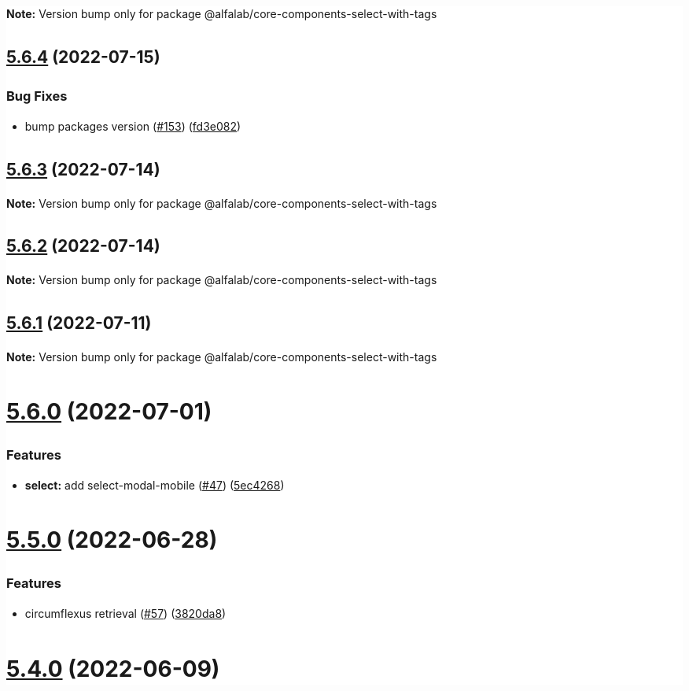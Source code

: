 **Note:** Version bump only for package @alfalab/core-components-select-with-tags

## [5.6.4](https://github.com/core-ds/core-components/compare/@alfalab/core-components-select-with-tags@5.6.3...@alfalab/core-components-select-with-tags@5.6.4) (2022-07-15)

### Bug Fixes

- bump packages version ([#153](https://github.com/core-ds/core-components/issues/153)) ([fd3e082](https://github.com/core-ds/core-components/commit/fd3e08205672129cdce04e1000c673f2cd9c10da))

## [5.6.3](https://github.com/core-ds/core-components/compare/@alfalab/core-components-select-with-tags@5.6.2...@alfalab/core-components-select-with-tags@5.6.3) (2022-07-14)

**Note:** Version bump only for package @alfalab/core-components-select-with-tags

## [5.6.2](https://github.com/core-ds/core-components/compare/@alfalab/core-components-select-with-tags@5.6.1...@alfalab/core-components-select-with-tags@5.6.2) (2022-07-14)

**Note:** Version bump only for package @alfalab/core-components-select-with-tags

## [5.6.1](https://github.com/core-ds/core-components/compare/@alfalab/core-components-select-with-tags@5.6.0...@alfalab/core-components-select-with-tags@5.6.1) (2022-07-11)

**Note:** Version bump only for package @alfalab/core-components-select-with-tags

# [5.6.0](https://github.com/core-ds/core-components/compare/@alfalab/core-components-select-with-tags@5.5.0...@alfalab/core-components-select-with-tags@5.6.0) (2022-07-01)

### Features

- **select:** add select-modal-mobile ([#47](https://github.com/core-ds/core-components/issues/47)) ([5ec4268](https://github.com/core-ds/core-components/commit/5ec42688065bb279d721541ec21bde242675ab8a))

# [5.5.0](https://github.com/core-ds/core-components/compare/@alfalab/core-components-select-with-tags@5.4.0...@alfalab/core-components-select-with-tags@5.5.0) (2022-06-28)

### Features

- circumflexus retrieval ([#57](https://github.com/core-ds/core-components/issues/57)) ([3820da8](https://github.com/core-ds/core-components/commit/3820da818bcdcbee6904c648b3e29c3c828fe202))

# [5.4.0](https://github.com/core-ds/core-components/compare/@alfalab/core-components-select-with-tags@5.3.0...@alfalab/core-components-select-with-tags@5.4.0) (2022-06-09)
